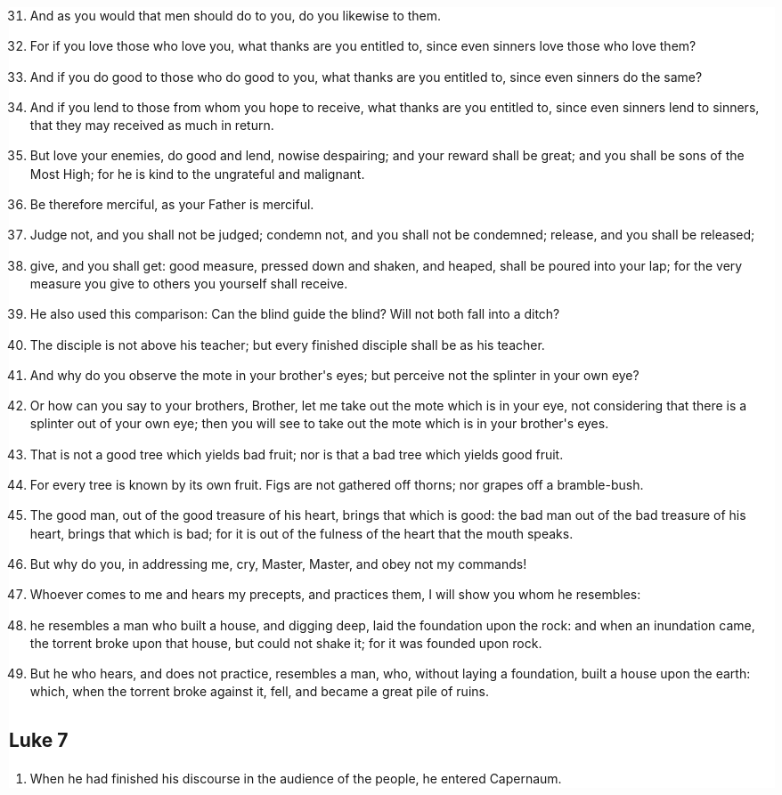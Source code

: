 31. And as you would that men should do to you, do you likewise to them.

32. For if you love those who love you, what thanks are you entitled to, since even sinners love those who love them?

33. And if you do good to those who do good to you, what thanks are you entitled to, since even sinners do the same?

34. And if you lend to those from whom you hope to receive, what thanks are you entitled to, since even sinners lend to sinners, that they may received as much in return.

35. But love your enemies, do good and lend, nowise despairing; and your reward shall be great; and you shall be sons of the Most High; for he is kind to the ungrateful and malignant.

36. Be therefore merciful, as your Father is merciful.

37. Judge not, and you shall not be judged; condemn not, and you shall not be condemned; release, and you shall be released;

38. give, and you shall get: good measure, pressed down and shaken, and heaped, shall be poured into your lap; for the very measure you give to others you yourself shall receive.

39. He also used this comparison: Can the blind guide the blind? Will not both fall into a ditch?

40. The disciple is not above his teacher; but every finished disciple shall be as his teacher.

41. And why do you observe the mote in your brother's eyes; but perceive not the splinter in your own eye?

42. Or how can you say to your brothers, Brother, let me take out the mote which is in your eye, not considering that there is a splinter out of your own eye; then you will see to take out the mote which is in your brother's eyes.

43. That is not a good tree which yields bad fruit; nor is that a bad tree which yields good fruit.

44. For every tree is known by its own fruit. Figs are not gathered off thorns; nor grapes off a bramble-bush.

45. The good man, out of the good treasure of his heart, brings that which is good: the bad man out of the bad treasure of his heart, brings that which is bad; for it is out of the fulness of the heart that the mouth speaks.

46. But why do you, in addressing me, cry, Master, Master, and obey not my commands!

47. Whoever comes to me and hears my precepts, and practices them, I will show you whom he resembles:

48. he resembles a man who built a house, and digging deep, laid the foundation upon the rock: and when an inundation came, the torrent broke upon that house, but could not shake it; for it was founded upon rock.

49. But he who hears, and does not practice, resembles a man, who, without laying a foundation, built a house upon the earth: which, when the torrent broke against it, fell, and became a great pile of ruins.

## Luke 7

1. When he had finished his discourse in the audience of the people, he entered Capernaum.
